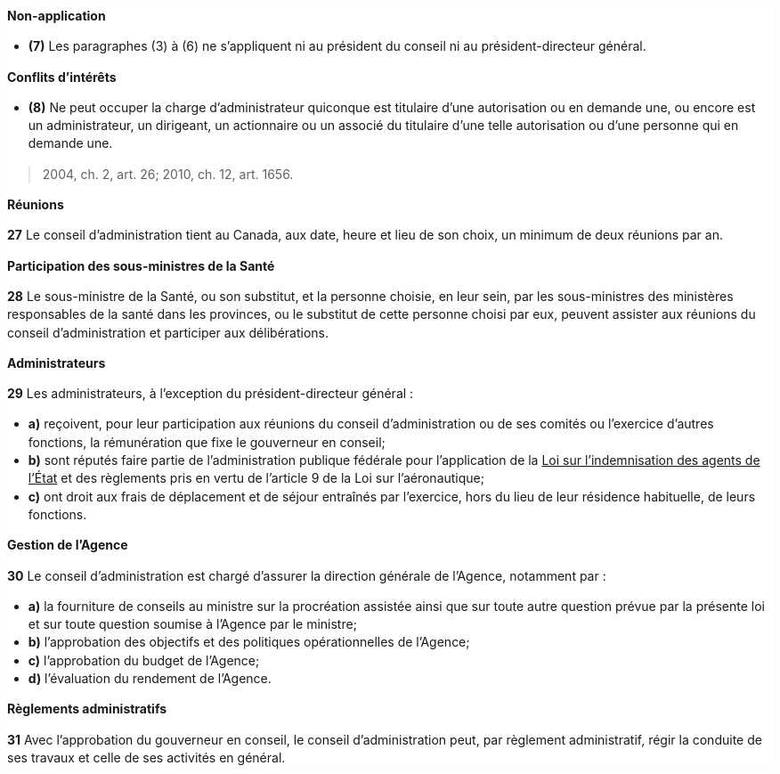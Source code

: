 **Non-application**

- **(7)** Les paragraphes (3) à (6) ne s’appliquent ni au président du conseil ni au président-directeur général.

**Conflits d’intérêts**

- **(8)** Ne peut occuper la charge d’administrateur quiconque est titulaire d’une autorisation ou en demande une, ou encore est un administrateur, un dirigeant, un actionnaire ou un associé du titulaire d’une telle autorisation ou d’une personne qui en demande une.
> 2004, ch. 2, art. 26; 2010, ch. 12, art. 1656.





**Réunions**

**27** Le conseil d’administration tient au Canada, aux date, heure et lieu de son choix, un minimum de deux réunions par an.




**Participation des sous-ministres de la Santé**

**28** Le sous-ministre de la Santé, ou son substitut, et la personne choisie, en leur sein, par les sous-ministres des ministères responsables de la santé dans les provinces, ou le substitut de cette personne choisi par eux, peuvent assister aux réunions du conseil d’administration et participer aux délibérations.




**Administrateurs**

**29** Les administrateurs, à l’exception du président-directeur général :
- **a)** reçoivent, pour leur participation aux réunions du conseil d’administration ou de ses comités ou l’exercice d’autres fonctions, la rémunération que fixe le gouverneur en conseil;
- **b)** sont réputés faire partie de l’administration publique fédérale pour l’application de la [Loi sur l’indemnisation des agents de l’État](/fr/Lois/Lois%20révisées%20du%20Canada/G/G-5.md) et des règlements pris en vertu de l’article 9 de la Loi sur l’aéronautique;
- **c)** ont droit aux frais de déplacement et de séjour entraînés par l’exercice, hors du lieu de leur résidence habituelle, de leurs fonctions.




**Gestion de l’Agence**

**30** Le conseil d’administration est chargé d’assurer la direction générale de l’Agence, notamment par :
- **a)** la fourniture de conseils au ministre sur la procréation assistée ainsi que sur toute autre question prévue par la présente loi et sur toute question soumise à l’Agence par le ministre;
- **b)** l’approbation des objectifs et des politiques opérationnelles de l’Agence;
- **c)** l’approbation du budget de l’Agence;
- **d)** l’évaluation du rendement de l’Agence.




**Règlements administratifs**

**31** Avec l’approbation du gouverneur en conseil, le conseil d’administration peut, par règlement administratif, régir la conduite de ses travaux et celle de ses activités en général.
